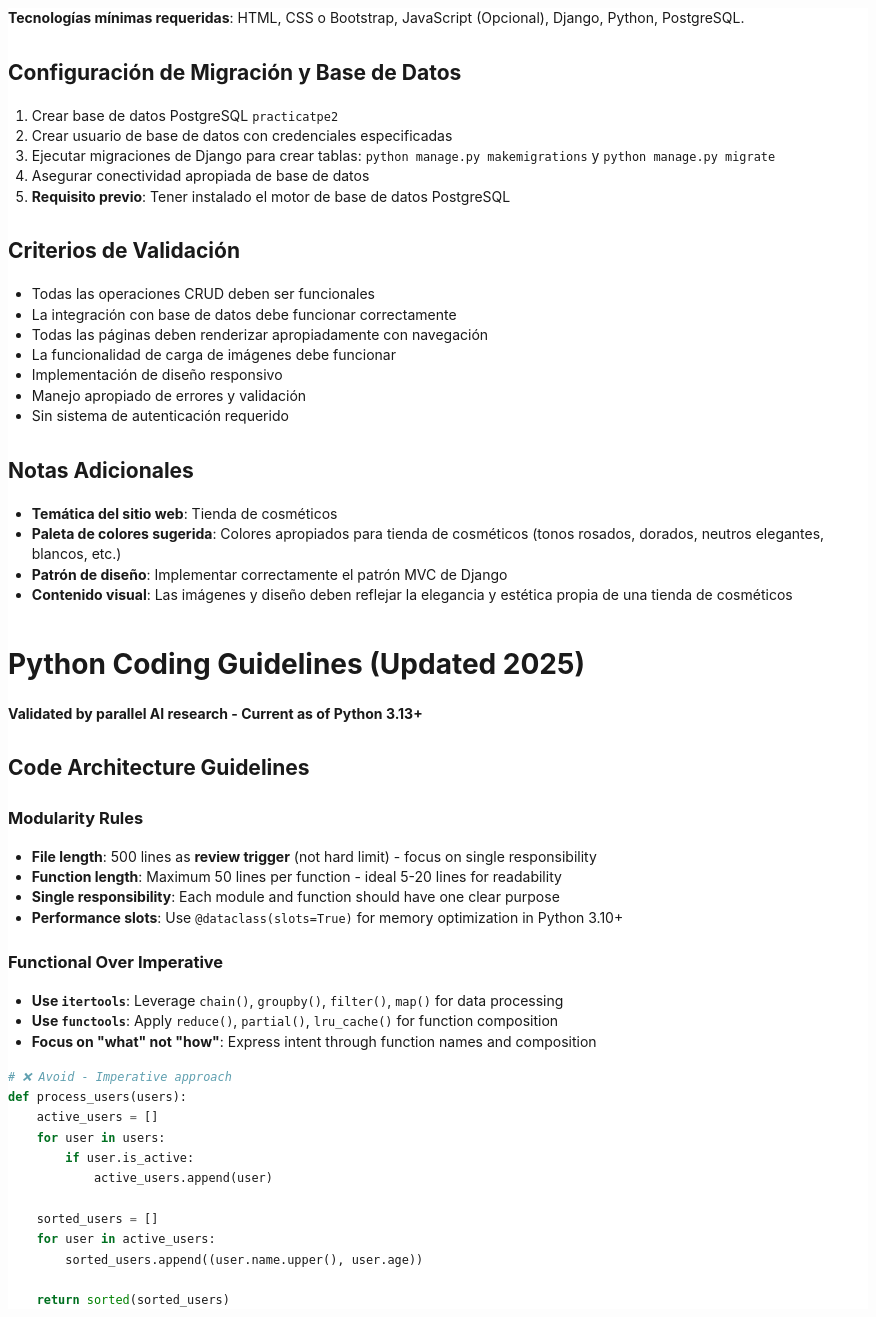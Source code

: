 **Tecnologías mínimas requeridas**: HTML, CSS o Bootstrap, JavaScript (Opcional), Django, Python, PostgreSQL.

## Configuración de Migración y Base de Datos
1. Crear base de datos PostgreSQL `practicatpe2`
2. Crear usuario de base de datos con credenciales especificadas
3. Ejecutar migraciones de Django para crear tablas: `python manage.py makemigrations` y `python manage.py migrate`
4. Asegurar conectividad apropiada de base de datos
5. **Requisito previo**: Tener instalado el motor de base de datos PostgreSQL

## Criterios de Validación
- Todas las operaciones CRUD deben ser funcionales
- La integración con base de datos debe funcionar correctamente
- Todas las páginas deben renderizar apropiadamente con navegación
- La funcionalidad de carga de imágenes debe funcionar
- Implementación de diseño responsivo
- Manejo apropiado de errores y validación
- Sin sistema de autenticación requerido

## Notas Adicionales
- **Temática del sitio web**: Tienda de cosméticos
- **Paleta de colores sugerida**: Colores apropiados para tienda de cosméticos (tonos rosados, dorados, neutros elegantes, blancos, etc.)
- **Patrón de diseño**: Implementar correctamente el patrón MVC de Django
- **Contenido visual**: Las imágenes y diseño deben reflejar la elegancia y estética propia de una tienda de cosméticos

# Python Coding Guidelines (Updated 2025)

**Validated by parallel AI research - Current as of Python 3.13+**

## **Code Architecture Guidelines**

### **Modularity Rules**
- **File length**: 500 lines as **review trigger** (not hard limit) - focus on single responsibility
- **Function length**: Maximum 50 lines per function - ideal 5-20 lines for readability
- **Single responsibility**: Each module and function should have one clear purpose
- **Performance slots**: Use `@dataclass(slots=True)` for memory optimization in Python 3.10+

### **Functional Over Imperative**
- **Use `itertools`**: Leverage `chain()`, `groupby()`, `filter()`, `map()` for data processing
- **Use `functools`**: Apply `reduce()`, `partial()`, `lru_cache()` for function composition
- **Focus on "what" not "how"**: Express intent through function names and composition

```python
# ❌ Avoid - Imperative approach
def process_users(users):
    active_users = []
    for user in users:
        if user.is_active:
            active_users.append(user)
    
    sorted_users = []
    for user in active_users:
        sorted_users.append((user.name.upper(), user.age))
    
    return sorted(sorted_users)

```